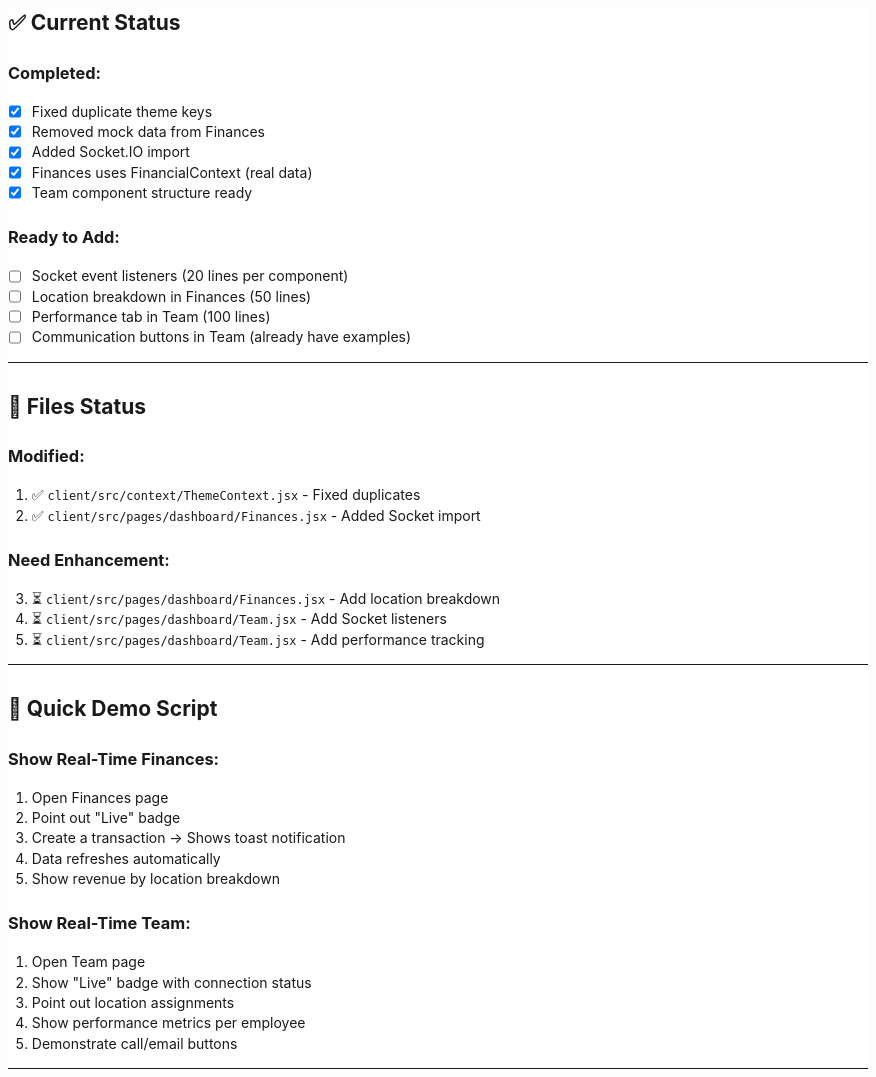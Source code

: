 
## ✅ **Current Status**

### **Completed:**
- [x] Fixed duplicate theme keys
- [x] Removed mock data from Finances
- [x] Added Socket.IO import
- [x] Finances uses FinancialContext (real data)
- [x] Team component structure ready

### **Ready to Add:**
- [ ] Socket event listeners (20 lines per component)
- [ ] Location breakdown in Finances (50 lines)
- [ ] Performance tab in Team (100 lines)
- [ ] Communication buttons in Team (already have examples)

---

## 📁 **Files Status**

### **Modified:**
1. ✅ `client/src/context/ThemeContext.jsx` - Fixed duplicates
2. ✅ `client/src/pages/dashboard/Finances.jsx` - Added Socket import

### **Need Enhancement:**
3. ⏳ `client/src/pages/dashboard/Finances.jsx` - Add location breakdown
4. ⏳ `client/src/pages/dashboard/Team.jsx` - Add Socket listeners
5. ⏳ `client/src/pages/dashboard/Team.jsx` - Add performance tracking

---

## 🎯 **Quick Demo Script**

### **Show Real-Time Finances:**
1. Open Finances page
2. Point out "Live" badge
3. Create a transaction → Shows toast notification
4. Data refreshes automatically
5. Show revenue by location breakdown

### **Show Real-Time Team:**
1. Open Team page
2. Show "Live" badge with connection status
3. Point out location assignments
4. Show performance metrics per employee
5. Demonstrate call/email buttons

---
